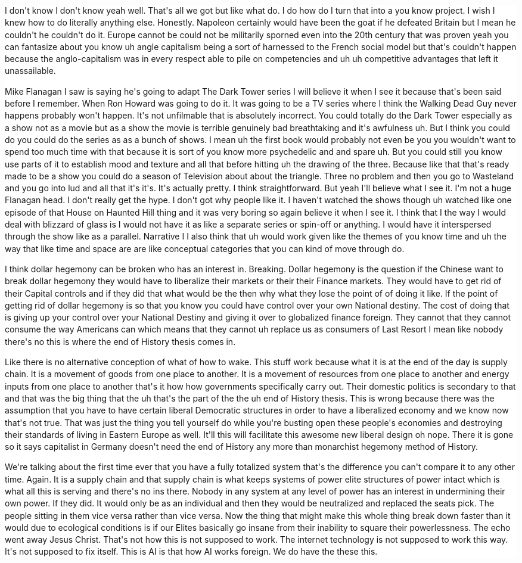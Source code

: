 
I don't know I don't know yeah well. That's all we got but like what do. I do how do I turn that into a you know project. I wish I knew how to do literally anything else. Honestly. Napoleon certainly would have been the goat if he defeated Britain but I mean he couldn't he couldn't do it. Europe cannot be could not be militarily sporned even into the 20th century that was proven yeah you can fantasize about you know uh angle capitalism being a sort of harnessed to the French social model but that's couldn't happen because the anglo-capitalism was in every respect able to pile on competencies and uh uh competitive advantages that left it unassailable.

Mike Flanagan I saw is saying he's going to adapt The Dark Tower series I will believe it when I see it because that's been said before I remember. When Ron Howard was going to do it. It was going to be a TV series where I think the Walking Dead Guy never happens probably won't happen. It's not unfilmable that is absolutely incorrect. You could totally do the Dark Tower especially as a show not as a movie but as a show the movie is terrible genuinely bad breathtaking and it's awfulness uh. But I think you could do you could do the series as as a bunch of shows. I mean uh the first book would probably not even be you you wouldn't want to spend too much time with that because it is sort of you know more psychedelic and and spare uh. But you could still you know use parts of it to establish mood and texture and all that before hitting uh the drawing of the three. Because like that that's ready made to be a show you could do a season of Television about about the triangle. Three no problem and then you go to Wasteland and you go into lud and all that it's it's. It's actually pretty. I think straightforward. But yeah I'll believe what I see it. I'm not a huge Flanagan head. I don't really get the hype. I don't got why people like it. I haven't watched the shows though uh watched like one episode of that House on Haunted Hill thing and it was very boring so again believe it when I see it. I think that I the way I would deal with blizzard of glass is I would not have it as like a separate series or spin-off or anything. I would have it interspersed through the show like as a parallel. Narrative I I also think that uh would work given like the themes of you know time and uh the way that like time and space are are like conceptual categories that you can kind of move through do.

I think dollar hegemony can be broken who has an interest in. Breaking. Dollar hegemony is the question if the Chinese want to break dollar hegemony they would have to liberalize their markets or their their Finance markets. They would have to get rid of their Capital controls and if they did that what would be the then why what they lose the point of of doing it like. If the point of getting rid of dollar hegemony is so that you know you could have control over your own National destiny. The cost of doing that is giving up your  control over your National Destiny and giving it over to globalized finance foreign. They cannot that they cannot consume the way Americans can which means that they cannot uh replace us as consumers of Last Resort I mean like nobody there's no this is where the end of History thesis comes in.

Like there is no alternative conception of what of how to wake. This stuff work because what it is at the end of the day is supply chain. It is a movement of goods from one place to another. It is a movement of resources from one place to another and energy inputs from one place to another that's it how how governments specifically carry out. Their domestic politics is secondary to that and that was the big thing that the uh that's the part of the the uh end of History thesis. This is wrong because there was the assumption that you have to have certain liberal Democratic structures in order to have a liberalized economy and we know now that's not true. That was just the thing you tell yourself do while you're busting open these people's economies and destroying their standards of living in Eastern Europe as well. It'll this will facilitate this awesome new liberal design oh nope. There it is gone so it says capitalist in Germany doesn't need the end of History any more than monarchist hegemony method of History.

We're talking about the first time ever that you have a fully totalized system that's the difference you can't compare it to any other time. Again. It is a supply chain and that supply chain is what keeps systems of power elite structures of power intact which is what all this is serving and there's no ins there. Nobody in any system at any level of power has an interest in undermining their own power. If they did. It would only be as an individual and then they would be neutralized and replaced the seats pick. The people sitting in them vice versa rather than vice versa. Now the thing that might make this whole thing break down faster than it would due to ecological conditions is if our Elites basically go insane from their inability to square their powerlessness. The echo went away Jesus Christ. That's not how this is not supposed to work. The internet technology is not supposed to work this way. It's not supposed to fix itself. This is AI is that how AI works foreign. We do have the these this.
